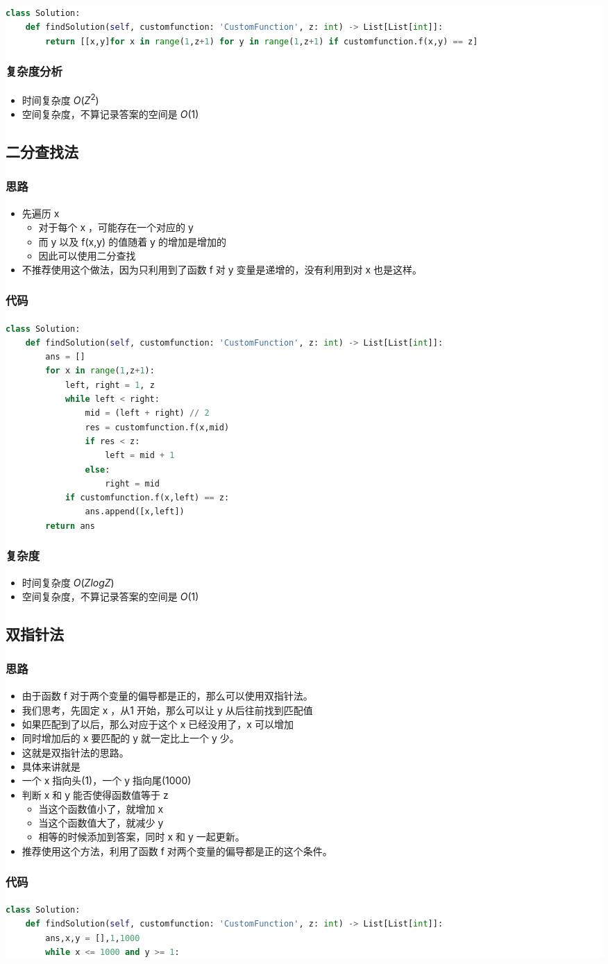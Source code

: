 ```python
class Solution:
    def findSolution(self, customfunction: 'CustomFunction', z: int) -> List[List[int]]:
        return [[x,y]for x in range(1,z+1) for y in range(1,z+1) if customfunction.f(x,y) == z]
```
### 复杂度分析
+ 时间复杂度 $O(Z^2)$
+ 空间复杂度，不算记录答案的空间是 $O(1)$

## 二分查找法
### 思路
+ 先遍历 x
    + 对于每个 x ，可能存在一个对应的 y
    + 而 y 以及 f(x,y) 的值随着 y 的增加是增加的
    + 因此可以使用二分查找
+ 不推荐使用这个做法，因为只利用到了函数 f 对 y 变量是递增的，没有利用到对 x 也是这样。
### 代码
```python
class Solution:
    def findSolution(self, customfunction: 'CustomFunction', z: int) -> List[List[int]]:
        ans = []
        for x in range(1,z+1):
            left, right = 1, z
            while left < right:
                mid = (left + right) // 2
                res = customfunction.f(x,mid)
                if res < z:
                    left = mid + 1
                else:
                    right = mid
            if customfunction.f(x,left) == z:
                ans.append([x,left])
        return ans

```
### 复杂度
+ 时间复杂度 $O(ZlogZ)$
+ 空间复杂度，不算记录答案的空间是 $O(1)$

## 双指针法
### 思路
+ 由于函数 f 对于两个变量的偏导都是正的，那么可以使用双指针法。
+ 我们思考，先固定 x ，从1 开始，那么可以让 y 从后往前找到匹配值
+ 如果匹配到了以后，那么对应于这个 x 已经没用了，x 可以增加
+ 同时增加后的 x 要匹配的 y 就一定比上一个 y 少。
+ 这就是双指针法的思路。
+ 具体来讲就是
+ 一个 x 指向头(1)，一个 y 指向尾(1000)
+ 判断 x 和 y 能否使得函数值等于 z
    + 当这个函数值小了，就增加 x
    + 当这个函数值大了，就减少 y
    + 相等的时候添加到答案，同时 x 和 y 一起更新。
+ 推荐使用这个方法，利用了函数 f 对两个变量的偏导都是正的这个条件。
### 代码
```python
class Solution:
    def findSolution(self, customfunction: 'CustomFunction', z: int) -> List[List[int]]:
        ans,x,y = [],1,1000
        while x <= 1000 and y >= 1:
```